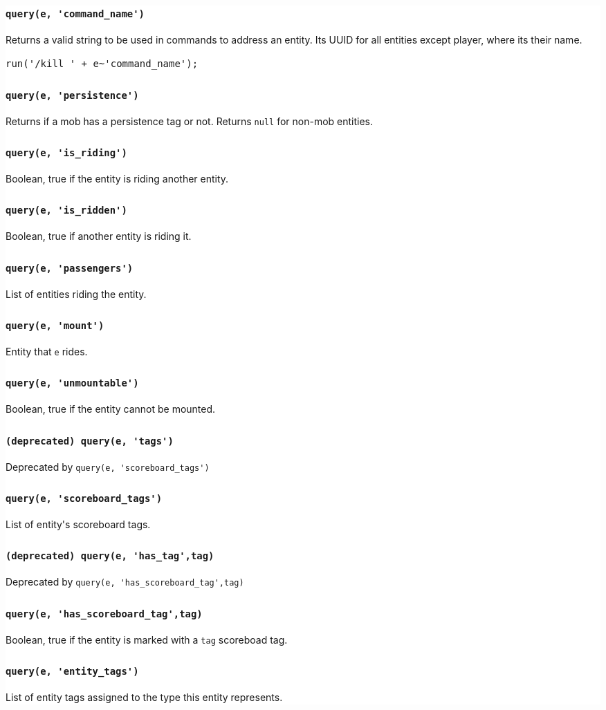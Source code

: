 ### `query(e, 'command_name')`

Returns a valid string to be used in commands to address an entity. Its UUID for all entities except
player, where its their name.

<pre>
run('/kill ' + e~'command_name');
</pre>

### `query(e, 'persistence')`

Returns if a mob has a persistence tag or not. Returns `null` for non-mob entities.

### `query(e, 'is_riding')`

Boolean, true if the entity is riding another entity.

### `query(e, 'is_ridden')`

Boolean, true if another entity is riding it.

### `query(e, 'passengers')`

List of entities riding the entity.

### `query(e, 'mount')`

Entity that `e` rides.

### `query(e, 'unmountable')`

Boolean, true if the entity cannot be mounted.

### `(deprecated) query(e, 'tags')`

Deprecated by `query(e, 'scoreboard_tags')`

### `query(e, 'scoreboard_tags')`

List of entity's scoreboard tags.

### `(deprecated) query(e, 'has_tag',tag)`

Deprecated by `query(e, 'has_scoreboard_tag',tag)`

### `query(e, 'has_scoreboard_tag',tag)`

Boolean, true if the entity is marked with a `tag` scoreboad tag.

### `query(e, 'entity_tags')`

List of entity tags assigned to the type this entity represents.
